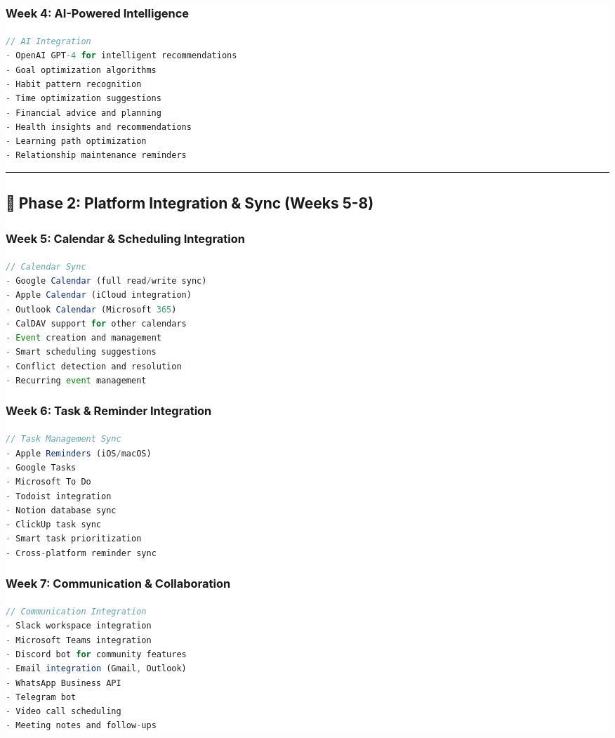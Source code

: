 ### **Week 4: AI-Powered Intelligence**
```javascript
// AI Integration
- OpenAI GPT-4 for intelligent recommendations
- Goal optimization algorithms
- Habit pattern recognition
- Time optimization suggestions
- Financial advice and planning
- Health insights and recommendations
- Learning path optimization
- Relationship maintenance reminders
```

---

## 🔗 **Phase 2: Platform Integration & Sync (Weeks 5-8)**

### **Week 5: Calendar & Scheduling Integration**
```javascript
// Calendar Sync
- Google Calendar (full read/write sync)
- Apple Calendar (iCloud integration)
- Outlook Calendar (Microsoft 365)
- CalDAV support for other calendars
- Event creation and management
- Smart scheduling suggestions
- Conflict detection and resolution
- Recurring event management
```

### **Week 6: Task & Reminder Integration**
```javascript
// Task Management Sync
- Apple Reminders (iOS/macOS)
- Google Tasks
- Microsoft To Do
- Todoist integration
- Notion database sync
- ClickUp task sync
- Smart task prioritization
- Cross-platform reminder sync
```

### **Week 7: Communication & Collaboration**
```javascript
// Communication Integration
- Slack workspace integration
- Microsoft Teams integration
- Discord bot for community features
- Email integration (Gmail, Outlook)
- WhatsApp Business API
- Telegram bot
- Video call scheduling
- Meeting notes and follow-ups
```
